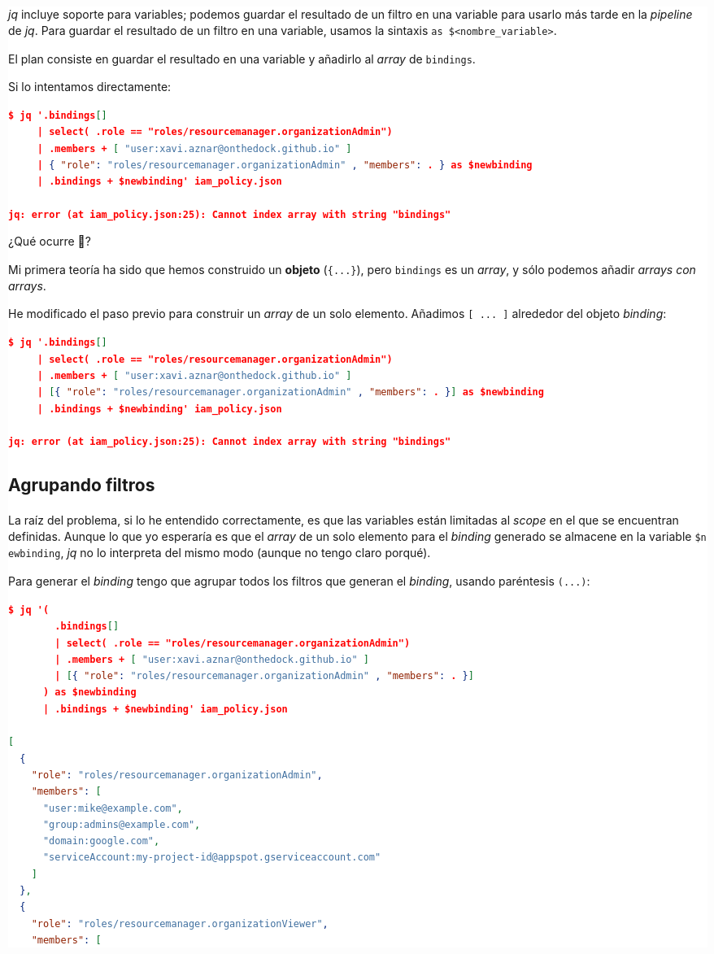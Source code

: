 *jq* incluye soporte para variables; podemos guardar el resultado de un filtro en una variable para usarlo más tarde en la *pipeline* de *jq*.
Para guardar el resultado de un filtro en una variable, usamos la sintaxis `as $<nombre_variable>`.

El plan consiste en guardar el resultado en una variable y añadirlo al *array* de `bindings`.

Si lo intentamos directamente:

```json
$ jq '.bindings[]
     | select( .role == "roles/resourcemanager.organizationAdmin")
     | .members + [ "user:xavi.aznar@onthedock.github.io" ]
     | { "role": "roles/resourcemanager.organizationAdmin" , "members": . } as $newbinding
     | .bindings + $newbinding' iam_policy.json

jq: error (at iam_policy.json:25): Cannot index array with string "bindings"
```

¿Qué ocurre 🤔?

Mi primera teoría ha sido que hemos construido un **objeto** (`{...}`), pero `bindings` es un *array*, y sólo podemos añadir *arrays con arrays*.

He modificado el paso previo para construir un *array* de un solo elemento. Añadimos `[ ... ]` alrededor del objeto *binding*:

```json
$ jq '.bindings[]
     | select( .role == "roles/resourcemanager.organizationAdmin")
     | .members + [ "user:xavi.aznar@onthedock.github.io" ]
     | [{ "role": "roles/resourcemanager.organizationAdmin" , "members": . }] as $newbinding
     | .bindings + $newbinding' iam_policy.json

jq: error (at iam_policy.json:25): Cannot index array with string "bindings"
```

## Agrupando filtros

La raíz del problema, si lo he entendido correctamente, es que las variables están limitadas al *scope* en el que se encuentran definidas. Aunque lo que yo esperaría es que el *array* de un solo elemento para el *binding* generado se almacene en la variable `$newbinding`, *jq* no lo interpreta del mismo modo (aunque no tengo claro porqué).

Para generar el *binding* tengo que agrupar todos los filtros que generan el *binding*, usando paréntesis `(...)`:

```json
$ jq '(
        .bindings[]
        | select( .role == "roles/resourcemanager.organizationAdmin")
        | .members + [ "user:xavi.aznar@onthedock.github.io" ]
        | [{ "role": "roles/resourcemanager.organizationAdmin" , "members": . }]
      ) as $newbinding
      | .bindings + $newbinding' iam_policy.json

[
  {
    "role": "roles/resourcemanager.organizationAdmin",
    "members": [
      "user:mike@example.com",
      "group:admins@example.com",
      "domain:google.com",
      "serviceAccount:my-project-id@appspot.gserviceaccount.com"
    ]
  },
  {
    "role": "roles/resourcemanager.organizationViewer",
    "members": [
```